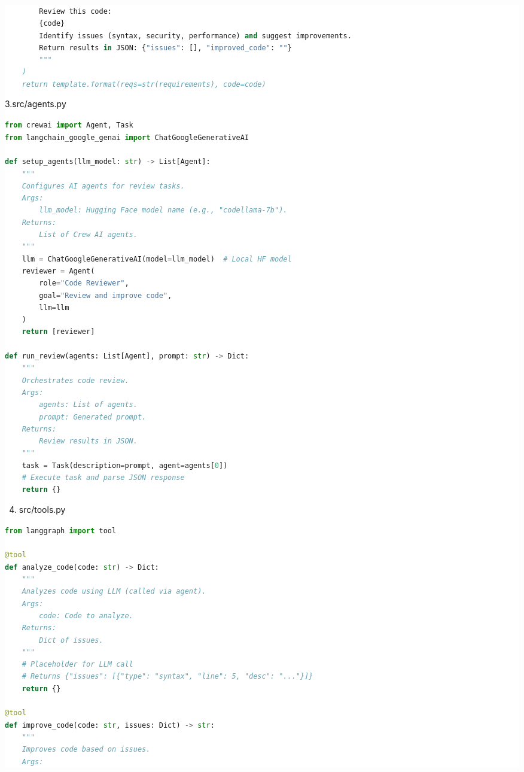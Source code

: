 ```python
        Review this code:
        {code}
        Identify issues (syntax, security, performance) and suggest improvements.
        Return results in JSON: {"issues": [], "improved_code": ""}
        """
    )
    return template.format(reqs=str(requirements), code=code)
```
3.src/agents.py
```python
from crewai import Agent, Task
from langchain_google_genai import ChatGoogleGenerativeAI

def setup_agents(llm_model: str) -> List[Agent]:
    """
    Configures AI agents for review tasks.
    Args:
        llm_model: Hugging Face model name (e.g., "codellama-7b").
    Returns:
        List of Crew AI agents.
    """
    llm = ChatGoogleGenerativeAI(model=llm_model)  # Local HF model
    reviewer = Agent(
        role="Code Reviewer",
        goal="Review and improve code",
        llm=llm
    )
    return [reviewer]

def run_review(agents: List[Agent], prompt: str) -> Dict:
    """
    Orchestrates code review.
    Args:
        agents: List of agents.
        prompt: Generated prompt.
    Returns:
        Review results in JSON.
    """
    task = Task(description=prompt, agent=agents[0])
    # Execute task and parse JSON response
    return {}
```
4. src/tools.py
```python
from langgraph import tool

@tool
def analyze_code(code: str) -> Dict:
    """
    Analyzes code using LLM (called via agent).
    Args:
        code: Code to analyze.
    Returns:
        Dict of issues.
    """
    # Placeholder for LLM call
    # Returns {"issues": [{"type": "syntax", "line": 5, "desc": "..."}]}
    return {}

@tool
def improve_code(code: str, issues: Dict) -> str:
    """
    Improves code based on issues.
    Args:
```
